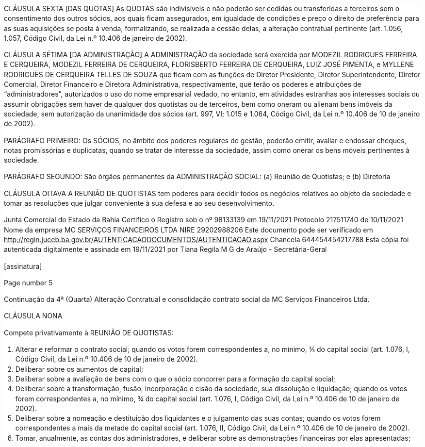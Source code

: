 CLÁUSULA SEXTA
[DAS QUOTAS]
As QUOTAS são indivisíveis e não poderão ser cedidas ou transferidas a terceiros sem o consentimento dos outros sócios, aos quais ficam assegurados, em igualdade de condições e preço o direito de preferência para as suas aquisições se posta à venda, formalizando, se realizada a cessão delas, a alteração contratual pertinente (art. 1.056, 1.057, Código Civil, da Lei n.º 10.406 de janeiro de 2002).

CLÁUSULA SÉTIMA
[DA ADMINISTRAÇÃO]
A ADMINISTRAÇÃO da sociedade será exercida por MODEZIL RODRIGUES FERREIRA E CERQUEIRA, MODEZIL FERREIRA DE CERQUEIRA, FLORISBERTO FERREIRA DE CERQUEIRA, LUIZ JOSÉ PIMENTA, e MYLLENE RODRIGUES DE CERQUEIRA TELLES DE SOUZA que ficam com as funções de Diretor Presidente, Diretor Superintendente, Diretor Comercial, Diretor Financeiro e Diretora Administrativa, respectivamente, que terão os poderes e atribuições de “administradores”, autorizados o uso do nome empresarial vedado, no entanto, em atividades estranhas aos interesses sociais ou assumir obrigações sem haver de qualquer dos quotistas ou de terceiros, bem como oneram ou alienam bens imóveis da sociedade, sem autorização da unanimidade dos sócios (art. 997, VI; 1.015 e 1.064, Código Civil, da Lei n.º 10.406 de 10 de janeiro de 2002).

PARÁGRAFO PRIMEIRO:
Os SÓCIOS, no âmbito dos poderes regulares de gestão, poderão emitir, avaliar e endossar cheques, notas promissórias e duplicatas, quando se tratar de interesse da sociedade, assim como onerar os bens móveis pertinentes à sociedade.

PARÁGRAFO SEGUNDO:
São órgãos permanentes da ADMINISTRAÇÃO SOCIAL:
(a) Reunião de Quotistas; e
(b) Diretoria

CLÁUSULA OITAVA
A REUNIÃO DE QUOTISTAS tem poderes para decidir todos os negócios relativos ao objeto da sociedade e tomar as resoluções que julgar conveniente à sua defesa e ao seu desenvolvimento.

Junta Comercial do Estado da Bahia
Certifico o Registro sob o nº 98133139 em 19/11/2021
Protocolo 217511740 de 10/11/2021
Nome da empresa MC SERVIÇOS FINANCEIROS LTDA NIRE 29202988206
Este documento pode ser verificado em http://regin.juceb.ba.gov.br/AUTENTICACAODOCUMENTOS/AUTENTICACAO.aspx
Chancela 644454454217788
Esta cópia foi autenticada digitalmente e assinada em 19/11/2021
por Tiana Regila M G de Araújo - Secretária-Geral

[assinatura]

Page number 5

Continuação da 4ª (Quarta) Alteração Contratual e consolidação contrato social da
MC Serviços Financeiros Ltda.

CLÁUSULA NONA

Compete privativamente à REUNIÃO DE QUOTISTAS:

1) Alterar e reformar o contrato social; quando os votos forem correspondentes a, no mínimo, ¾ do capital social (art. 1.076, I, Código Civil, da Lei n.º 10.406 de 10 de janeiro de 2002).
2) Deliberar sobre os aumentos de capital;
3) Deliberar sobre a avaliação de bens com o que o sócio concorrer para a formação do capital social;
4) Deliberar sobre a transformação, fusão, incorporação e cisão da sociedade, sua dissolução e liquidação; quando os votos forem correspondentes a, no mínimo, ¾ do capital social (art. 1.076, I, Código Civil, da Lei n.º 10.406 de 10 de janeiro de 2002).
5) Deliberar sobre a nomeação e destituição dos liquidantes e o julgamento das suas contas; quando os votos forem correspondentes a mais da metade do capital social (art. 1.076, II, Código Civil, da Lei n.º 10.406 de 10 de janeiro de 2002).
6) Tomar, anualmente, as contas dos administradores, e deliberar sobre as demonstrações financeiras por elas apresentadas;
